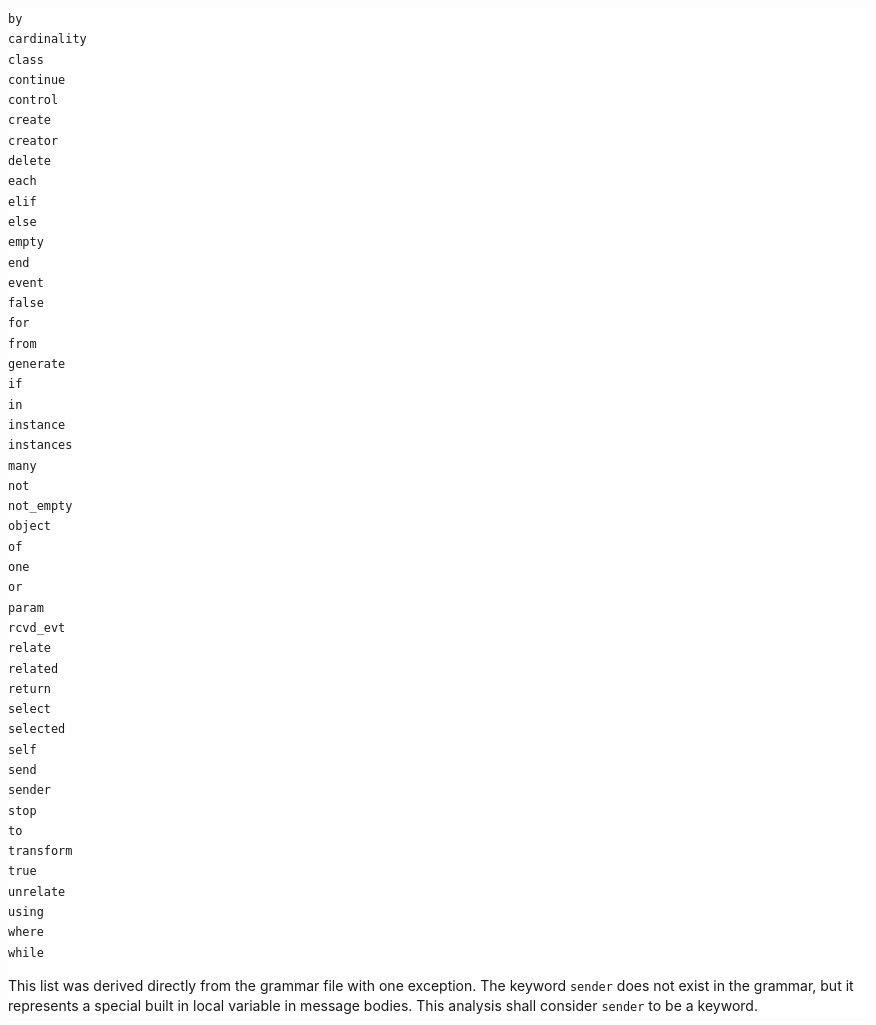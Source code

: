 ```
by
cardinality
class
continue
control
create
creator
delete
each
elif
else
empty
end
event
false
for
from
generate
if
in
instance
instances
many
not
not_empty
object
of
one
or
param
rcvd_evt
relate
related
return
select
selected
self
send
sender
stop
to
transform
true
unrelate
using
where
while
```

This list was derived directly from the grammar file with one exception. The
keyword `sender` does not exist in the grammar, but it represents a special
built in local variable in message bodies. This analysis shall consider `sender`
to be a keyword.
